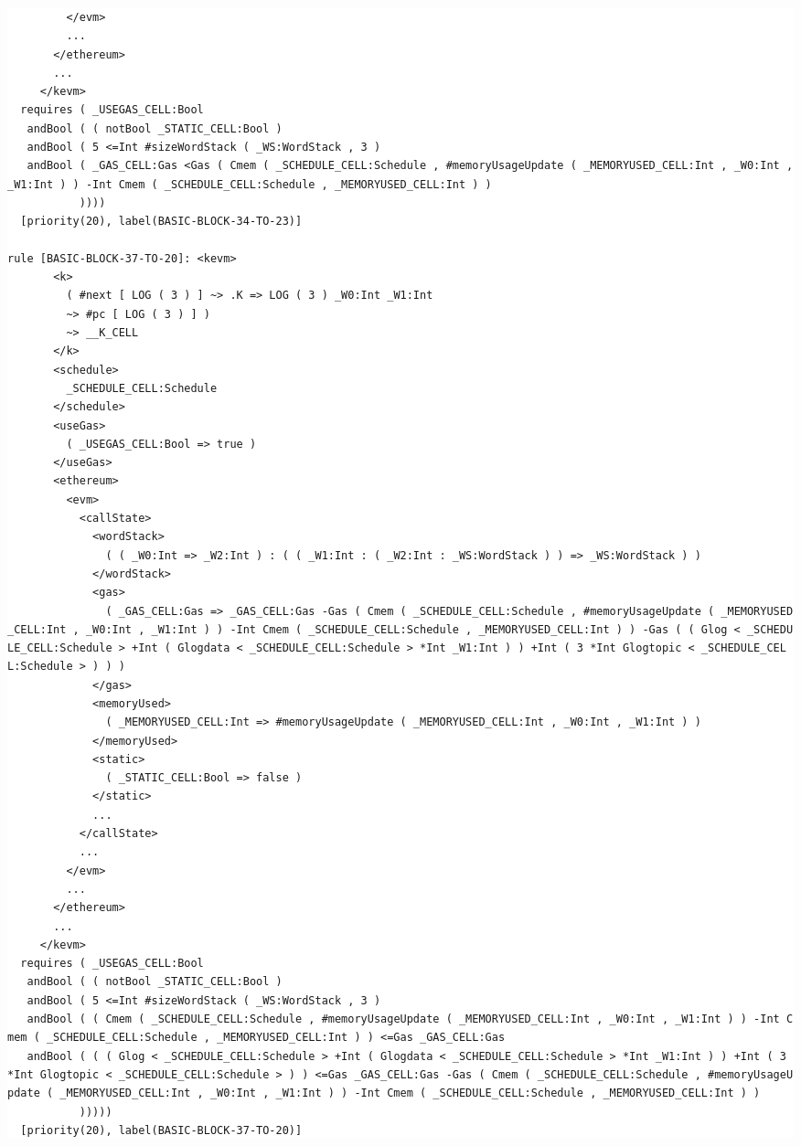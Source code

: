              </evm>
             ...
           </ethereum>
           ...
         </kevm>
      requires ( _USEGAS_CELL:Bool
       andBool ( ( notBool _STATIC_CELL:Bool )
       andBool ( 5 <=Int #sizeWordStack ( _WS:WordStack , 3 )
       andBool ( _GAS_CELL:Gas <Gas ( Cmem ( _SCHEDULE_CELL:Schedule , #memoryUsageUpdate ( _MEMORYUSED_CELL:Int , _W0:Int , _W1:Int ) ) -Int Cmem ( _SCHEDULE_CELL:Schedule , _MEMORYUSED_CELL:Int ) )
               ))))
      [priority(20), label(BASIC-BLOCK-34-TO-23)]
    
    rule [BASIC-BLOCK-37-TO-20]: <kevm>
           <k>
             ( #next [ LOG ( 3 ) ] ~> .K => LOG ( 3 ) _W0:Int _W1:Int
             ~> #pc [ LOG ( 3 ) ] )
             ~> __K_CELL
           </k>
           <schedule>
             _SCHEDULE_CELL:Schedule
           </schedule>
           <useGas>
             ( _USEGAS_CELL:Bool => true )
           </useGas>
           <ethereum>
             <evm>
               <callState>
                 <wordStack>
                   ( ( _W0:Int => _W2:Int ) : ( ( _W1:Int : ( _W2:Int : _WS:WordStack ) ) => _WS:WordStack ) )
                 </wordStack>
                 <gas>
                   ( _GAS_CELL:Gas => _GAS_CELL:Gas -Gas ( Cmem ( _SCHEDULE_CELL:Schedule , #memoryUsageUpdate ( _MEMORYUSED_CELL:Int , _W0:Int , _W1:Int ) ) -Int Cmem ( _SCHEDULE_CELL:Schedule , _MEMORYUSED_CELL:Int ) ) -Gas ( ( Glog < _SCHEDULE_CELL:Schedule > +Int ( Glogdata < _SCHEDULE_CELL:Schedule > *Int _W1:Int ) ) +Int ( 3 *Int Glogtopic < _SCHEDULE_CELL:Schedule > ) ) )
                 </gas>
                 <memoryUsed>
                   ( _MEMORYUSED_CELL:Int => #memoryUsageUpdate ( _MEMORYUSED_CELL:Int , _W0:Int , _W1:Int ) )
                 </memoryUsed>
                 <static>
                   ( _STATIC_CELL:Bool => false )
                 </static>
                 ...
               </callState>
               ...
             </evm>
             ...
           </ethereum>
           ...
         </kevm>
      requires ( _USEGAS_CELL:Bool
       andBool ( ( notBool _STATIC_CELL:Bool )
       andBool ( 5 <=Int #sizeWordStack ( _WS:WordStack , 3 )
       andBool ( ( Cmem ( _SCHEDULE_CELL:Schedule , #memoryUsageUpdate ( _MEMORYUSED_CELL:Int , _W0:Int , _W1:Int ) ) -Int Cmem ( _SCHEDULE_CELL:Schedule , _MEMORYUSED_CELL:Int ) ) <=Gas _GAS_CELL:Gas
       andBool ( ( ( Glog < _SCHEDULE_CELL:Schedule > +Int ( Glogdata < _SCHEDULE_CELL:Schedule > *Int _W1:Int ) ) +Int ( 3 *Int Glogtopic < _SCHEDULE_CELL:Schedule > ) ) <=Gas _GAS_CELL:Gas -Gas ( Cmem ( _SCHEDULE_CELL:Schedule , #memoryUsageUpdate ( _MEMORYUSED_CELL:Int , _W0:Int , _W1:Int ) ) -Int Cmem ( _SCHEDULE_CELL:Schedule , _MEMORYUSED_CELL:Int ) )
               )))))
      [priority(20), label(BASIC-BLOCK-37-TO-20)]
    